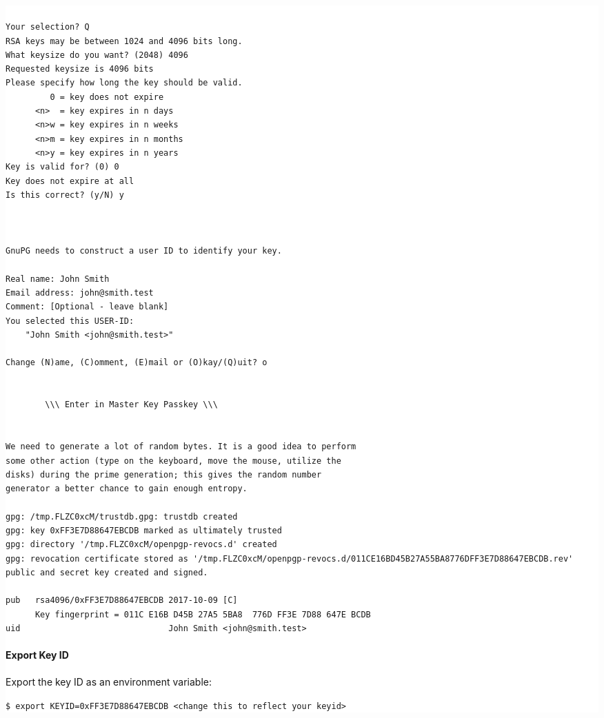 ```terminal

Your selection? Q
RSA keys may be between 1024 and 4096 bits long.
What keysize do you want? (2048) 4096
Requested keysize is 4096 bits
Please specify how long the key should be valid.
         0 = key does not expire
      <n>  = key expires in n days
      <n>w = key expires in n weeks
      <n>m = key expires in n months
      <n>y = key expires in n years
Key is valid for? (0) 0
Key does not expire at all
Is this correct? (y/N) y



GnuPG needs to construct a user ID to identify your key.

Real name: John Smith
Email address: john@smith.test
Comment: [Optional - leave blank]
You selected this USER-ID:
    "John Smith <john@smith.test>"

Change (N)ame, (C)omment, (E)mail or (O)kay/(Q)uit? o


        \\\ Enter in Master Key Passkey \\\


We need to generate a lot of random bytes. It is a good idea to perform
some other action (type on the keyboard, move the mouse, utilize the
disks) during the prime generation; this gives the random number
generator a better chance to gain enough entropy.

gpg: /tmp.FLZC0xcM/trustdb.gpg: trustdb created
gpg: key 0xFF3E7D88647EBCDB marked as ultimately trusted
gpg: directory '/tmp.FLZC0xcM/openpgp-revocs.d' created
gpg: revocation certificate stored as '/tmp.FLZC0xcM/openpgp-revocs.d/011CE16BD45B27A55BA8776DFF3E7D88647EBCDB.rev'
public and secret key created and signed.

pub   rsa4096/0xFF3E7D88647EBCDB 2017-10-09 [C]
      Key fingerprint = 011C E16B D45B 27A5 5BA8  776D FF3E 7D88 647E BCDB
uid                              John Smith <john@smith.test>
```

#### Export Key ID

Export the key ID as an environment variable:
```terminal
$ export KEYID=0xFF3E7D88647EBCDB <change this to reflect your keyid>
```

